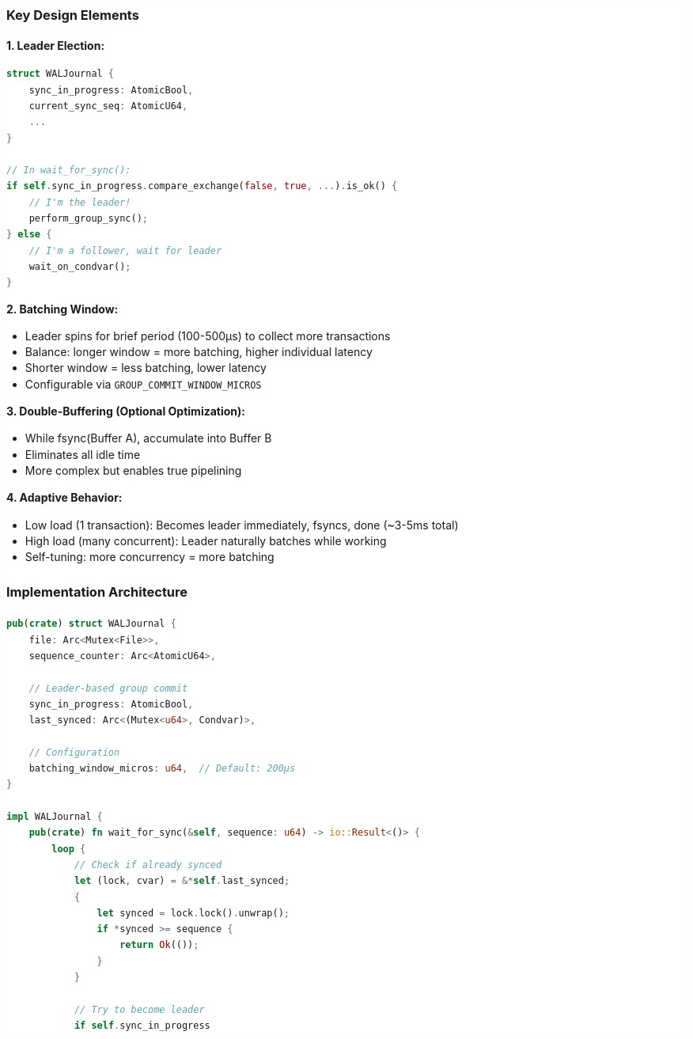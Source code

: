 ### Key Design Elements

**1. Leader Election:**
```rust
struct WALJournal {
    sync_in_progress: AtomicBool,
    current_sync_seq: AtomicU64,
    ...
}

// In wait_for_sync():
if self.sync_in_progress.compare_exchange(false, true, ...).is_ok() {
    // I'm the leader!
    perform_group_sync();
} else {
    // I'm a follower, wait for leader
    wait_on_condvar();
}
```

**2. Batching Window:**
- Leader spins for brief period (100-500μs) to collect more transactions
- Balance: longer window = more batching, higher individual latency
- Shorter window = less batching, lower latency
- Configurable via `GROUP_COMMIT_WINDOW_MICROS`

**3. Double-Buffering (Optional Optimization):**
- While fsync(Buffer A), accumulate into Buffer B
- Eliminates all idle time
- More complex but enables true pipelining

**4. Adaptive Behavior:**
- Low load (1 transaction): Becomes leader immediately, fsyncs, done (~3-5ms total)
- High load (many concurrent): Leader naturally batches while working
- Self-tuning: more concurrency = more batching

### Implementation Architecture

```rust
pub(crate) struct WALJournal {
    file: Arc<Mutex<File>>,
    sequence_counter: Arc<AtomicU64>,
    
    // Leader-based group commit
    sync_in_progress: AtomicBool,
    last_synced: Arc<(Mutex<u64>, Condvar)>,
    
    // Configuration
    batching_window_micros: u64,  // Default: 200μs
}

impl WALJournal {
    pub(crate) fn wait_for_sync(&self, sequence: u64) -> io::Result<()> {
        loop {
            // Check if already synced
            let (lock, cvar) = &*self.last_synced;
            {
                let synced = lock.lock().unwrap();
                if *synced >= sequence {
                    return Ok(());
                }
            }
            
            // Try to become leader
            if self.sync_in_progress
```